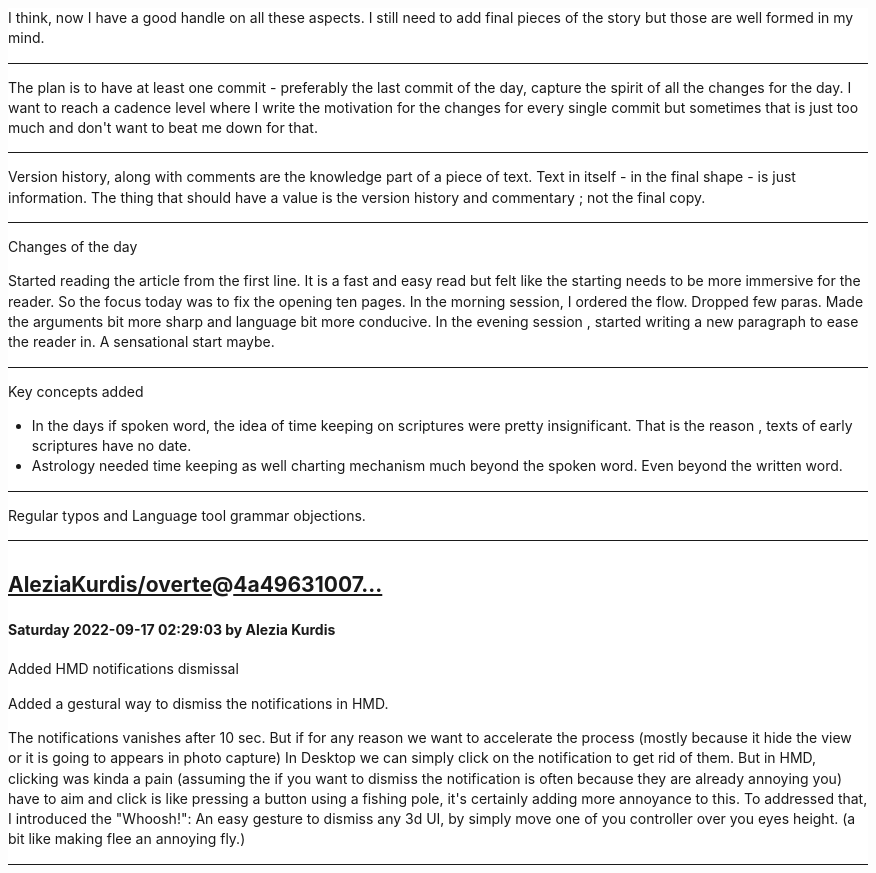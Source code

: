 I think, now I have a good handle on all these aspects. I still need to add final pieces of
the story but those are well formed in my mind.

-----

The plan is to have at least one commit - preferably the last commit of
the day, capture the spirit of all the changes for the day. I want to
reach a cadence level where I write the motivation for the changes for
every single commit but sometimes that is just too much and don't want
to beat me down for that.

---

Version history, along with comments are the knowledge part of a piece
of text. Text in itself - in the final shape - is just information. The
thing that should have a value is the version history and commentary ;
not the final copy.

---
Changes of the day

Started reading the article from the first line. It is a fast and easy
read but felt like the starting needs to be more immersive for the
reader. So the focus today was to fix the opening ten pages. In the
morning session, I ordered the flow. Dropped few paras. Made the
arguments bit more sharp and language bit more conducive. In the evening
session , started writing a new paragraph to ease the reader in. A
sensational start maybe.

---

Key concepts added
- In the days if spoken word, the idea of time keeping on scriptures
  were pretty insignificant. That is the reason , texts of early
  scriptures have no date.
- Astrology needed time keeping as well charting mechanism much beyond
  the spoken word. Even beyond the written word.

---

Regular typos and Language tool grammar objections.

---
## [AleziaKurdis/overte](https://github.com/AleziaKurdis/overte)@[4a49631007...](https://github.com/AleziaKurdis/overte/commit/4a49631007af4a471acf179d9a7a4bca19ea6afa)
#### Saturday 2022-09-17 02:29:03 by Alezia Kurdis

Added HMD notifications dismissal

Added a gestural way to dismiss the notifications in HMD.

The notifications vanishes after 10 sec. 
But if for any reason we want to accelerate the process (mostly because it hide the view or it is going to appears in photo capture)
In Desktop we can simply click on the notification to get rid of them.
But in HMD, clicking was kinda a pain (assuming the if you want to dismiss the notification is often because they are already annoying you)
have to aim and click is like pressing a button using a fishing pole, it's certainly adding more annoyance to this.
To addressed that, I introduced the "Whoosh!": An easy gesture to dismiss any 3d UI, by simply move one of you controller over you eyes height. (a bit like making flee an annoying fly.)

---